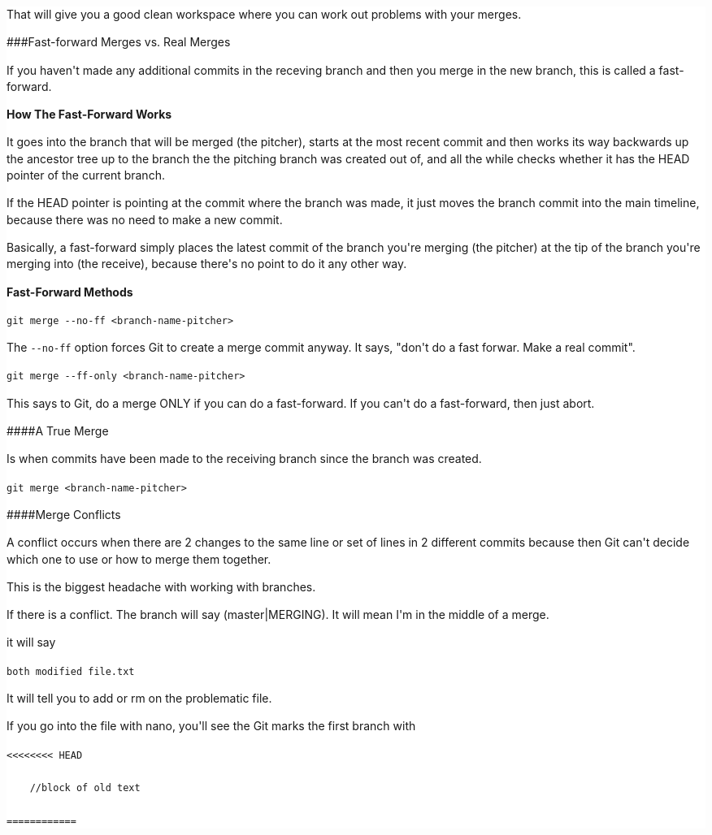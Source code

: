 That will give you a good clean workspace where you can work out problems with your merges.

###Fast-forward Merges vs. Real Merges

If you haven't made any additional commits in the receving branch and then you merge in the new branch, this is called a fast-forward. 


**How The Fast-Forward Works**

It goes into the branch that will be merged (the pitcher), starts at the most recent commit and then works its way backwards up the ancestor tree up  to the branch the the pitching branch was created out of, and all the while checks whether it has the HEAD pointer of the current branch. 

If the HEAD pointer is pointing at the commit where the branch was made, it just moves the branch commit into the main timeline, because there was no need to make a new commit. 

Basically, a fast-forward simply places the latest commit of the branch you're merging (the pitcher) at the tip of the branch you're merging into (the receive), because there's no point to do it any other way.


**Fast-Forward Methods** 

	git merge --no-ff <branch-name-pitcher>

The `--no-ff` option forces Git to create a merge commit anyway. It says, "don't do a fast forwar. Make a real commit".

	git merge --ff-only <branch-name-pitcher>

This says to Git, do a merge ONLY if you can do a fast-forward. If you can't do a fast-forward, then just abort.

####A True Merge

Is when commits have been made to the receiving branch since the branch was created. 

	git merge <branch-name-pitcher>

####Merge Conflicts

A conflict occurs when there are 2 changes to the same line or set of lines in 2 different commits because then Git can't decide which one to use or how to merge them together. 

This is the biggest headache with working with branches.

If there is a conflict. The branch will say (master|MERGING). It will mean I'm in the middle of a merge. 

it will say 
	
	both modified file.txt

It will tell you to add or rm on the problematic file.

If you go into the file with nano, you'll see the Git marks the first branch with 
	
	<<<<<<<< HEAD
	
		//block of old text
	
	============
	